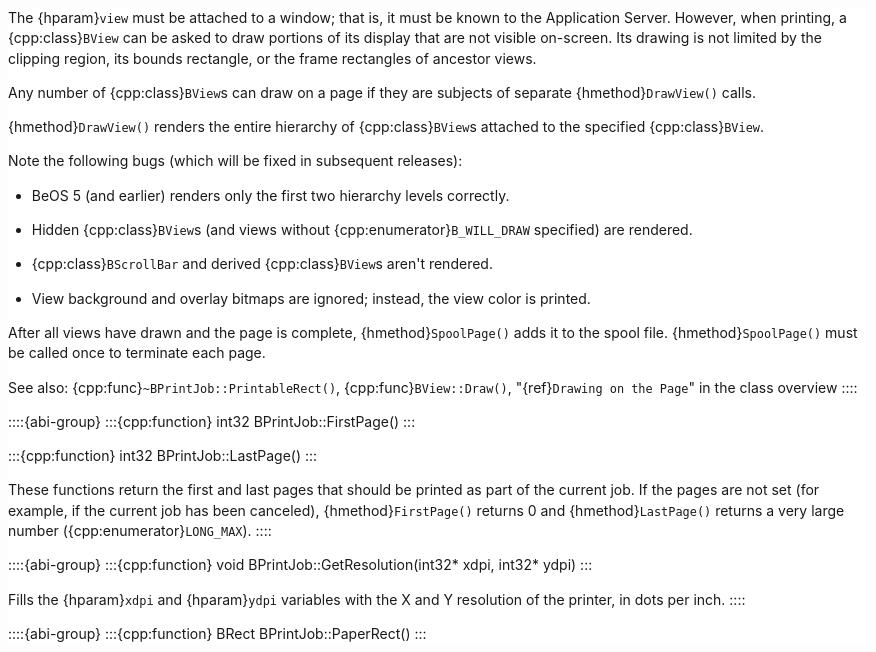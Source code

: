 The {hparam}`view` must be attached to a window; that is, it must be known
to the Application Server. However, when printing, a {cpp:class}`BView` can
be asked to draw portions of its display that are not visible on-screen.
Its drawing is not limited by the clipping region, its bounds rectangle, or
the frame rectangles of ancestor views.

Any number of {cpp:class}`BView`s can draw on a page if they are subjects
of separate {hmethod}`DrawView()` calls.

{hmethod}`DrawView()` renders the entire hierarchy of {cpp:class}`BView`s
attached to the specified {cpp:class}`BView`.

Note the following bugs (which will be fixed in subsequent releases):

-   BeOS 5 (and earlier) renders only the first two hierarchy levels
correctly.

-   Hidden {cpp:class}`BView`s (and views without
{cpp:enumerator}`B_WILL_DRAW` specified) are rendered.

-   {cpp:class}`BScrollBar` and derived {cpp:class}`BView`s aren't rendered.

-   View background and overlay bitmaps are ignored; instead, the view color
is printed.

After all views have drawn and the page is complete,
{hmethod}`SpoolPage()` adds it to the spool file. {hmethod}`SpoolPage()`
must be called once to terminate each page.

See also: {cpp:func}`~BPrintJob::PrintableRect()`,
{cpp:func}`BView::Draw()`, "{ref}`Drawing on the Page`" in the class
overview
::::

::::{abi-group}
:::{cpp:function} int32 BPrintJob::FirstPage()
:::

:::{cpp:function} int32 BPrintJob::LastPage()
:::

These functions return the first and last pages that should be printed as
part of the current job. If the pages are not set (for example, if the
current job has been canceled), {hmethod}`FirstPage()` returns 0 and
{hmethod}`LastPage()` returns a very large number
({cpp:enumerator}`LONG_MAX`).
::::

::::{abi-group}
:::{cpp:function} void BPrintJob::GetResolution(int32* xdpi, int32* ydpi)
:::

Fills the {hparam}`xdpi` and {hparam}`ydpi` variables with the X and Y
resolution of the printer, in dots per inch.
::::

::::{abi-group}
:::{cpp:function} BRect BPrintJob::PaperRect()
:::
